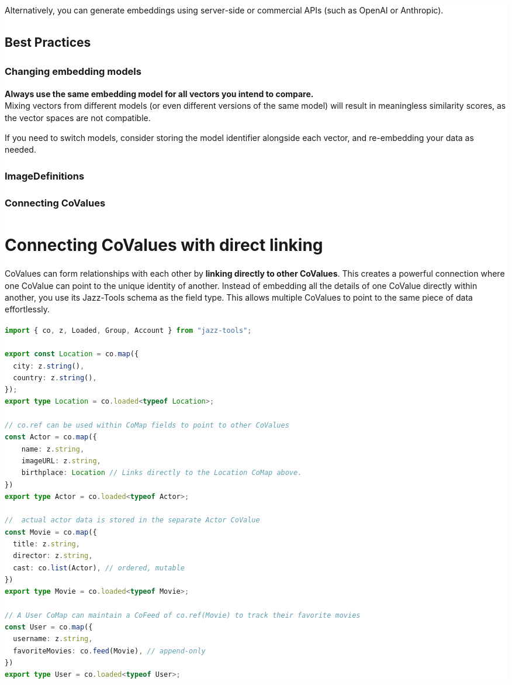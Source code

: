 Alternatively, you can generate embeddings using server-side or commercial APIs (such as OpenAI or Anthropic).

## Best Practices

### Changing embedding models

**Always use the same embedding model for all vectors you intend to compare.**  
Mixing vectors from different models (or even different versions of the same model) will result in meaningless similarity scores, as the vector spaces are not compatible.

If you need to switch models, consider storing the model identifier alongside each vector, and re-embedding your data as needed.


### ImageDefinitions


### Connecting CoValues
# Connecting CoValues with direct linking

CoValues can form relationships with each other by **linking directly to other CoValues**. This creates a powerful connection where one CoValue can point to the unique identity of another. Instead of embedding all the details of one CoValue directly within another, you use its Jazz-Tools schema as the field type. This allows multiple CoValues to point to the same piece of data effortlessly.

```ts
import { co, z, Loaded, Group, Account } from "jazz-tools";

export const Location = co.map({
  city: z.string(),
  country: z.string(),
});
export type Location = co.loaded<typeof Location>;

// co.ref can be used within CoMap fields to point to other CoValues
const Actor = co.map({
    name: z.string,
    imageURL: z.string,
    birthplace: Location // Links directly to the Location CoMap above.
})
export type Actor = co.loaded<typeof Actor>;

//  actual actor data is stored in the separate Actor CoValue
const Movie = co.map({
  title: z.string,
  director: z.string,
  cast: co.list(Actor), // ordered, mutable
})
export type Movie = co.loaded<typeof Movie>;

// A User CoMap can maintain a CoFeed of co.ref(Movie) to track their favorite movies
const User = co.map({
  username: z.string,
  favoriteMovies: co.feed(Movie), // append-only
})
export type User = co.loaded<typeof User>;

```
